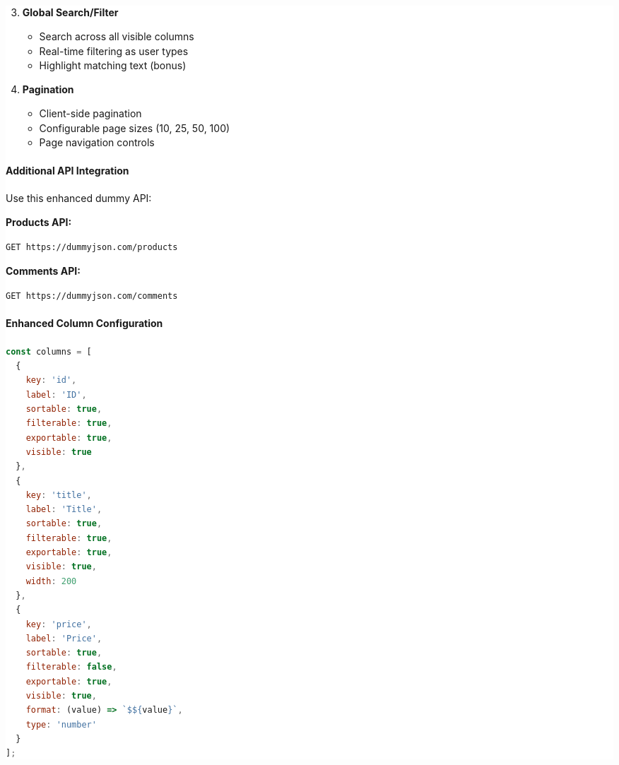 3. **Global Search/Filter**
   - Search across all visible columns
   - Real-time filtering as user types
   - Highlight matching text (bonus)

4. **Pagination**
   - Client-side pagination
   - Configurable page sizes (10, 25, 50, 100)
   - Page navigation controls

#### Additional API Integration
Use this enhanced dummy API:

**Products API:**
```
GET https://dummyjson.com/products
```

**Comments API:**
```
GET https://dummyjson.com/comments
```

#### Enhanced Column Configuration
```javascript
const columns = [
  { 
    key: 'id', 
    label: 'ID', 
    sortable: true, 
    filterable: true,
    exportable: true,
    visible: true 
  },
  { 
    key: 'title', 
    label: 'Title', 
    sortable: true, 
    filterable: true,
    exportable: true,
    visible: true,
    width: 200 
  },
  { 
    key: 'price', 
    label: 'Price', 
    sortable: true, 
    filterable: false,
    exportable: true,
    visible: true,
    format: (value) => `$${value}`,
    type: 'number'
  }
];
```
